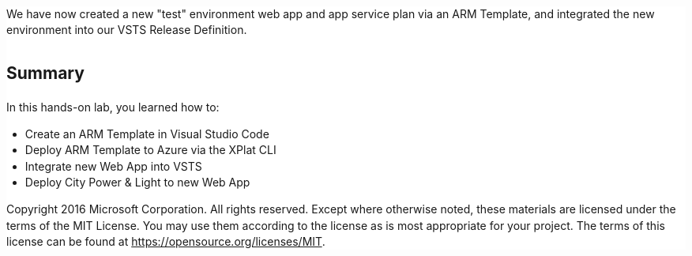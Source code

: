 We have now created a new "test" environment web app and app service plan via an ARM Template, and integrated the new environment into our VSTS Release Definition.

## Summary

In this hands-on lab, you learned how to:
* Create an ARM Template in Visual Studio Code
* Deploy ARM Template to Azure via the XPlat CLI
* Integrate new Web App into VSTS
* Deploy City Power & Light to new Web App

Copyright 2016 Microsoft Corporation. All rights reserved. Except where otherwise noted, these materials are licensed under the terms of the MIT License. You may use them according to the license as is most appropriate for your project. The terms of this license can be found at https://opensource.org/licenses/MIT.
